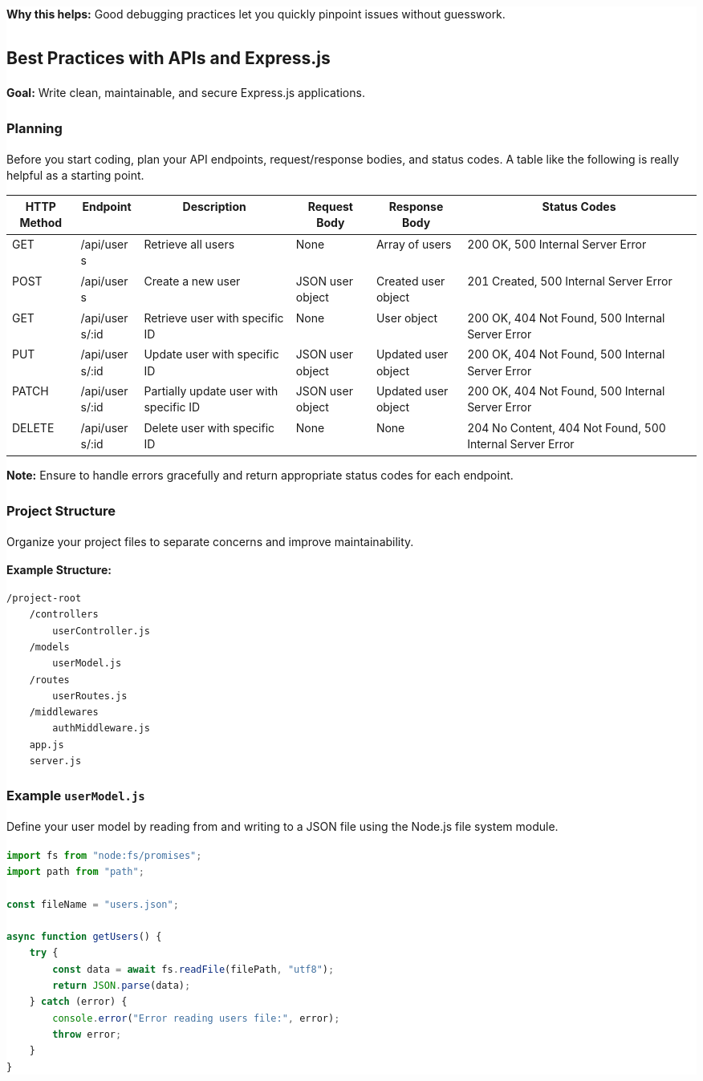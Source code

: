 **Why this helps:** Good debugging practices let you quickly pinpoint issues without guesswork.

## Best Practices with APIs and Express.js

**Goal:** Write clean, maintainable, and secure Express.js applications.

### Planning

Before you start coding, plan your API endpoints, request/response bodies, and status codes. A table like the following is really helpful as a starting point.

| HTTP Method | Endpoint         | Description                          | Request Body         | Response Body       | Status Codes                  |
|-------------|------------------|--------------------------------------|----------------------|---------------------|-------------------------------|
| GET         | /api/users       | Retrieve all users                   | None                 | Array of users      | 200 OK, 500 Internal Server Error |
| POST        | /api/users       | Create a new user                    | JSON user object     | Created user object | 201 Created, 500 Internal Server Error |
| GET         | /api/users/:id   | Retrieve user with specific ID       | None                 | User object         | 200 OK, 404 Not Found, 500 Internal Server Error |
| PUT         | /api/users/:id   | Update user with specific ID         | JSON user object     | Updated user object | 200 OK, 404 Not Found, 500 Internal Server Error |
| PATCH       | /api/users/:id   | Partially update user with specific ID | JSON user object     | Updated user object | 200 OK, 404 Not Found, 500 Internal Server Error |
| DELETE      | /api/users/:id   | Delete user with specific ID         | None                 | None                | 204 No Content, 404 Not Found, 500 Internal Server Error |

**Note:** Ensure to handle errors gracefully and return appropriate status codes for each endpoint.

### Project Structure

Organize your project files to separate concerns and improve maintainability.

**Example Structure:**

```file-tree
/project-root
    /controllers
        userController.js
    /models
        userModel.js
    /routes
        userRoutes.js
    /middlewares
        authMiddleware.js
    app.js
    server.js
```

### Example `userModel.js`

Define your user model by reading from and writing to a JSON file using the Node.js file system module.

```javascript
import fs from "node:fs/promises";
import path from "path";

const fileName = "users.json";

async function getUsers() {
    try {
        const data = await fs.readFile(filePath, "utf8");
        return JSON.parse(data);
    } catch (error) {
        console.error("Error reading users file:", error);
        throw error;
    }
}

```